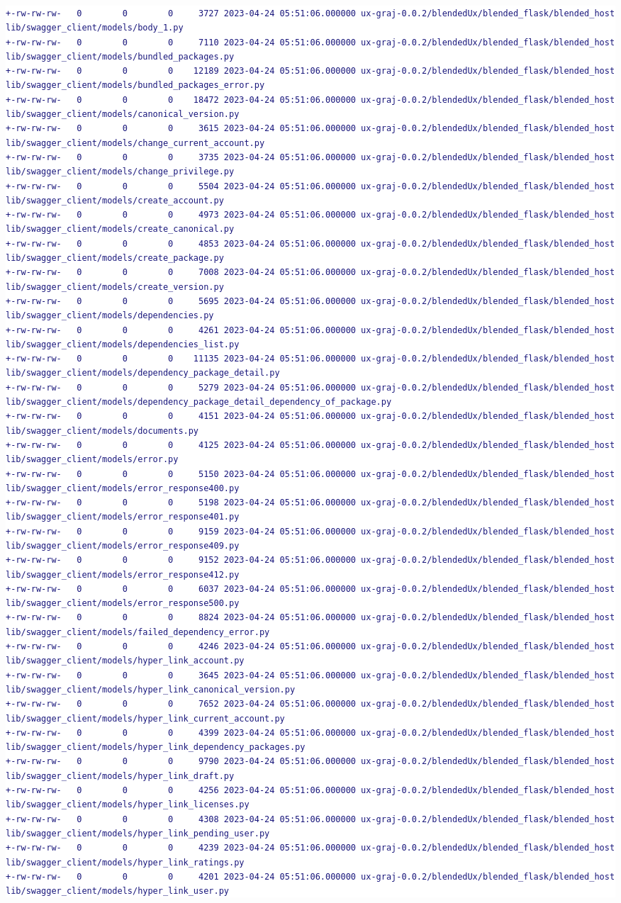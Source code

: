 ```diff
+-rw-rw-rw-   0        0        0     3727 2023-04-24 05:51:06.000000 ux-graj-0.0.2/blendedUx/blended_flask/blended_hostlib/swagger_client/models/body_1.py
+-rw-rw-rw-   0        0        0     7110 2023-04-24 05:51:06.000000 ux-graj-0.0.2/blendedUx/blended_flask/blended_hostlib/swagger_client/models/bundled_packages.py
+-rw-rw-rw-   0        0        0    12189 2023-04-24 05:51:06.000000 ux-graj-0.0.2/blendedUx/blended_flask/blended_hostlib/swagger_client/models/bundled_packages_error.py
+-rw-rw-rw-   0        0        0    18472 2023-04-24 05:51:06.000000 ux-graj-0.0.2/blendedUx/blended_flask/blended_hostlib/swagger_client/models/canonical_version.py
+-rw-rw-rw-   0        0        0     3615 2023-04-24 05:51:06.000000 ux-graj-0.0.2/blendedUx/blended_flask/blended_hostlib/swagger_client/models/change_current_account.py
+-rw-rw-rw-   0        0        0     3735 2023-04-24 05:51:06.000000 ux-graj-0.0.2/blendedUx/blended_flask/blended_hostlib/swagger_client/models/change_privilege.py
+-rw-rw-rw-   0        0        0     5504 2023-04-24 05:51:06.000000 ux-graj-0.0.2/blendedUx/blended_flask/blended_hostlib/swagger_client/models/create_account.py
+-rw-rw-rw-   0        0        0     4973 2023-04-24 05:51:06.000000 ux-graj-0.0.2/blendedUx/blended_flask/blended_hostlib/swagger_client/models/create_canonical.py
+-rw-rw-rw-   0        0        0     4853 2023-04-24 05:51:06.000000 ux-graj-0.0.2/blendedUx/blended_flask/blended_hostlib/swagger_client/models/create_package.py
+-rw-rw-rw-   0        0        0     7008 2023-04-24 05:51:06.000000 ux-graj-0.0.2/blendedUx/blended_flask/blended_hostlib/swagger_client/models/create_version.py
+-rw-rw-rw-   0        0        0     5695 2023-04-24 05:51:06.000000 ux-graj-0.0.2/blendedUx/blended_flask/blended_hostlib/swagger_client/models/dependencies.py
+-rw-rw-rw-   0        0        0     4261 2023-04-24 05:51:06.000000 ux-graj-0.0.2/blendedUx/blended_flask/blended_hostlib/swagger_client/models/dependencies_list.py
+-rw-rw-rw-   0        0        0    11135 2023-04-24 05:51:06.000000 ux-graj-0.0.2/blendedUx/blended_flask/blended_hostlib/swagger_client/models/dependency_package_detail.py
+-rw-rw-rw-   0        0        0     5279 2023-04-24 05:51:06.000000 ux-graj-0.0.2/blendedUx/blended_flask/blended_hostlib/swagger_client/models/dependency_package_detail_dependency_of_package.py
+-rw-rw-rw-   0        0        0     4151 2023-04-24 05:51:06.000000 ux-graj-0.0.2/blendedUx/blended_flask/blended_hostlib/swagger_client/models/documents.py
+-rw-rw-rw-   0        0        0     4125 2023-04-24 05:51:06.000000 ux-graj-0.0.2/blendedUx/blended_flask/blended_hostlib/swagger_client/models/error.py
+-rw-rw-rw-   0        0        0     5150 2023-04-24 05:51:06.000000 ux-graj-0.0.2/blendedUx/blended_flask/blended_hostlib/swagger_client/models/error_response400.py
+-rw-rw-rw-   0        0        0     5198 2023-04-24 05:51:06.000000 ux-graj-0.0.2/blendedUx/blended_flask/blended_hostlib/swagger_client/models/error_response401.py
+-rw-rw-rw-   0        0        0     9159 2023-04-24 05:51:06.000000 ux-graj-0.0.2/blendedUx/blended_flask/blended_hostlib/swagger_client/models/error_response409.py
+-rw-rw-rw-   0        0        0     9152 2023-04-24 05:51:06.000000 ux-graj-0.0.2/blendedUx/blended_flask/blended_hostlib/swagger_client/models/error_response412.py
+-rw-rw-rw-   0        0        0     6037 2023-04-24 05:51:06.000000 ux-graj-0.0.2/blendedUx/blended_flask/blended_hostlib/swagger_client/models/error_response500.py
+-rw-rw-rw-   0        0        0     8824 2023-04-24 05:51:06.000000 ux-graj-0.0.2/blendedUx/blended_flask/blended_hostlib/swagger_client/models/failed_dependency_error.py
+-rw-rw-rw-   0        0        0     4246 2023-04-24 05:51:06.000000 ux-graj-0.0.2/blendedUx/blended_flask/blended_hostlib/swagger_client/models/hyper_link_account.py
+-rw-rw-rw-   0        0        0     3645 2023-04-24 05:51:06.000000 ux-graj-0.0.2/blendedUx/blended_flask/blended_hostlib/swagger_client/models/hyper_link_canonical_version.py
+-rw-rw-rw-   0        0        0     7652 2023-04-24 05:51:06.000000 ux-graj-0.0.2/blendedUx/blended_flask/blended_hostlib/swagger_client/models/hyper_link_current_account.py
+-rw-rw-rw-   0        0        0     4399 2023-04-24 05:51:06.000000 ux-graj-0.0.2/blendedUx/blended_flask/blended_hostlib/swagger_client/models/hyper_link_dependency_packages.py
+-rw-rw-rw-   0        0        0     9790 2023-04-24 05:51:06.000000 ux-graj-0.0.2/blendedUx/blended_flask/blended_hostlib/swagger_client/models/hyper_link_draft.py
+-rw-rw-rw-   0        0        0     4256 2023-04-24 05:51:06.000000 ux-graj-0.0.2/blendedUx/blended_flask/blended_hostlib/swagger_client/models/hyper_link_licenses.py
+-rw-rw-rw-   0        0        0     4308 2023-04-24 05:51:06.000000 ux-graj-0.0.2/blendedUx/blended_flask/blended_hostlib/swagger_client/models/hyper_link_pending_user.py
+-rw-rw-rw-   0        0        0     4239 2023-04-24 05:51:06.000000 ux-graj-0.0.2/blendedUx/blended_flask/blended_hostlib/swagger_client/models/hyper_link_ratings.py
+-rw-rw-rw-   0        0        0     4201 2023-04-24 05:51:06.000000 ux-graj-0.0.2/blendedUx/blended_flask/blended_hostlib/swagger_client/models/hyper_link_user.py
```